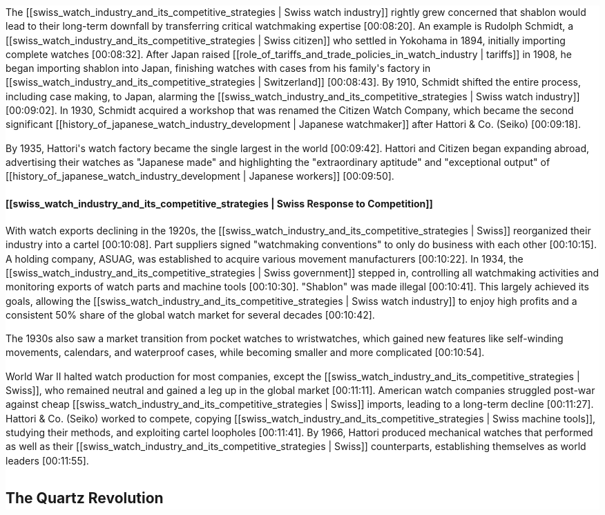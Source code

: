 The [[swiss_watch_industry_and_its_competitive_strategies | Swiss watch industry]] rightly grew concerned that shablon would lead to their long-term downfall by transferring critical watchmaking expertise <a class="yt-timestamp" data-t="00:08:20">[00:08:20]</a>. An example is Rudolph Schmidt, a [[swiss_watch_industry_and_its_competitive_strategies | Swiss citizen]] who settled in Yokohama in 1894, initially importing complete watches <a class="yt-timestamp" data-t="00:08:32">[00:08:32]</a>. After Japan raised [[role_of_tariffs_and_trade_policies_in_watch_industry | tariffs]] in 1908, he began importing shablon into Japan, finishing watches with cases from his family's factory in [[swiss_watch_industry_and_its_competitive_strategies | Switzerland]] <a class="yt-timestamp" data-t="00:08:43">[00:08:43]</a>. By 1910, Schmidt shifted the entire process, including case making, to Japan, alarming the [[swiss_watch_industry_and_its_competitive_strategies | Swiss watch industry]] <a class="yt-timestamp" data-t="00:09:02">[00:09:02]</a>. In 1930, Schmidt acquired a workshop that was renamed the Citizen Watch Company, which became the second significant [[history_of_japanese_watch_industry_development | Japanese watchmaker]] after Hattori & Co. (Seiko) <a class="yt-timestamp" data-t="00:09:18">[00:09:18]</a>.

By 1935, Hattori's watch factory became the single largest in the world <a class="yt-timestamp" data-t="00:09:42">[00:09:42]</a>. Hattori and Citizen began expanding abroad, advertising their watches as "Japanese made" and highlighting the "extraordinary aptitude" and "exceptional output" of [[history_of_japanese_watch_industry_development | Japanese workers]] <a class="yt-timestamp" data-t="00:09:50">[00:09:50]</a>.

#### [[swiss_watch_industry_and_its_competitive_strategies | Swiss Response to Competition]]
With watch exports declining in the 1920s, the [[swiss_watch_industry_and_its_competitive_strategies | Swiss]] reorganized their industry into a cartel <a class="yt-timestamp" data-t="00:10:08">[00:10:08]</a>. Part suppliers signed "watchmaking conventions" to only do business with each other <a class="yt-timestamp" data-t="00:10:15">[00:10:15]</a>. A holding company, ASUAG, was established to acquire various movement manufacturers <a class="yt-timestamp" data-t="00:10:22">[00:10:22]</a>. In 1934, the [[swiss_watch_industry_and_its_competitive_strategies | Swiss government]] stepped in, controlling all watchmaking activities and monitoring exports of watch parts and machine tools <a class="yt-timestamp" data-t="00:10:30">[00:10:30]</a>. "Shablon" was made illegal <a class="yt-timestamp" data-t="00:10:41">[00:10:41]</a>. This largely achieved its goals, allowing the [[swiss_watch_industry_and_its_competitive_strategies | Swiss watch industry]] to enjoy high profits and a consistent 50% share of the global watch market for several decades <a class="yt-timestamp" data-t="00:10:42">[00:10:42]</a>.

The 1930s also saw a market transition from pocket watches to wristwatches, which gained new features like self-winding movements, calendars, and waterproof cases, while becoming smaller and more complicated <a class="yt-timestamp" data-t="00:10:54">[00:10:54]</a>.

World War II halted watch production for most companies, except the [[swiss_watch_industry_and_its_competitive_strategies | Swiss]], who remained neutral and gained a leg up in the global market <a class="yt-timestamp" data-t="00:11:11">[00:11:11]</a>. American watch companies struggled post-war against cheap [[swiss_watch_industry_and_its_competitive_strategies | Swiss]] imports, leading to a long-term decline <a class="yt-timestamp" data-t="00:11:27">[00:11:27]</a>. Hattori & Co. (Seiko) worked to compete, copying [[swiss_watch_industry_and_its_competitive_strategies | Swiss machine tools]], studying their methods, and exploiting cartel loopholes <a class="yt-timestamp" data-t="00:11:41">[00:11:41]</a>. By 1966, Hattori produced mechanical watches that performed as well as their [[swiss_watch_industry_and_its_competitive_strategies | Swiss]] counterparts, establishing themselves as world leaders <a class="yt-timestamp" data-t="00:11:55">[00:11:55]</a>.

## The Quartz Revolution
